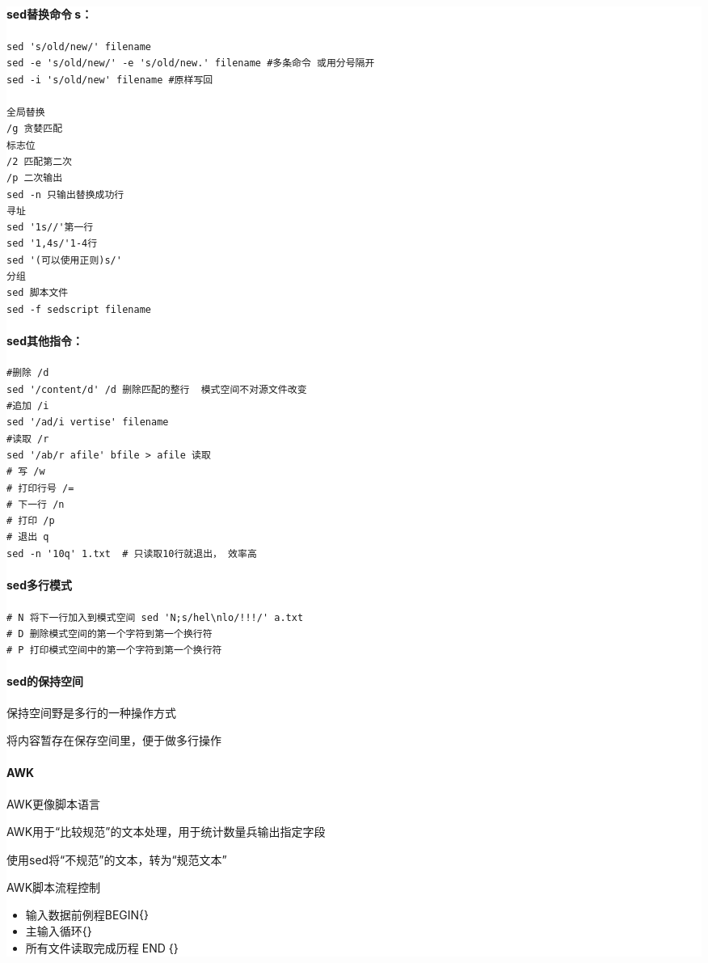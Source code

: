 #### sed替换命令 s：

```shell
sed 's/old/new/' filename 
sed -e 's/old/new/' -e 's/old/new.' filename #多条命令 或用分号隔开
sed -i 's/old/new' filename #原样写回

全局替换   
/g 贪婪匹配  
标志位
/2 匹配第二次 
/p 二次输出  
sed -n 只输出替换成功行
寻址
sed '1s//'第一行
sed '1,4s/'1-4行
sed '(可以使用正则)s/'
分组
sed 脚本文件
sed -f sedscript filename
```

#### sed其他指令：

```shell
#删除 /d
sed '/content/d' /d 删除匹配的整行  模式空间不对源文件改变
#追加 /i
sed '/ad/i vertise' filename
#读取 /r
sed '/ab/r afile' bfile > afile 读取
# 写 /w
# 打印行号 /=
# 下一行 /n
# 打印 /p
# 退出 q
sed -n '10q' 1.txt  # 只读取10行就退出， 效率高
```

#### sed多行模式

```shell
# N 将下一行加入到模式空间 sed 'N;s/hel\nlo/!!!/' a.txt
# D 删除模式空间的第一个字符到第一个换行符 
# P 打印模式空间中的第一个字符到第一个换行符
```

#### sed的保持空间

保持空间野是多行的一种操作方式

将内容暂存在保存空间里，便于做多行操作

#### AWK

AWK更像脚本语言

AWK用于“比较规范”的文本处理，用于统计数量兵输出指定字段

使用sed将“不规范”的文本，转为“规范文本”

AWK脚本流程控制

- 输入数据前例程BEGIN{}
- 主输入循环{}
- 所有文件读取完成历程 END {}